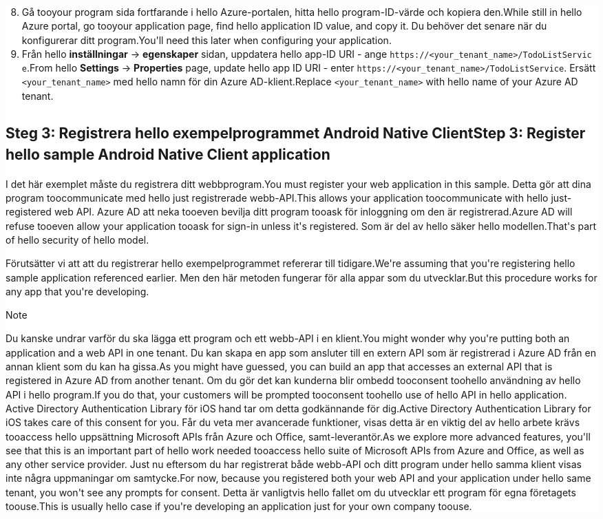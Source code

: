 8. <span data-ttu-id="ce855-139">Gå tooyour program sida fortfarande i hello Azure-portalen, hitta hello program-ID-värde och kopiera den.</span><span class="sxs-lookup"><span data-stu-id="ce855-139">While still in hello Azure portal, go tooyour application page, find hello application ID value, and copy it.</span></span> <span data-ttu-id="ce855-140">Du behöver det senare när du konfigurerar ditt program.</span><span class="sxs-lookup"><span data-stu-id="ce855-140">You'll need this later when configuring your application.</span></span>
9. <span data-ttu-id="ce855-141">Från hello **inställningar** -> **egenskaper** sidan, uppdatera hello app-ID URI - ange `https://<your_tenant_name>/TodoListService`.</span><span class="sxs-lookup"><span data-stu-id="ce855-141">From hello **Settings** -> **Properties** page, update hello app ID URI - enter `https://<your_tenant_name>/TodoListService`.</span></span> <span data-ttu-id="ce855-142">Ersätt `<your_tenant_name>` med hello namn för din Azure AD-klient.</span><span class="sxs-lookup"><span data-stu-id="ce855-142">Replace `<your_tenant_name>` with hello name of your Azure AD tenant.</span></span>

## <a name="step-3-register-hello-sample-android-native-client-application"></a><span data-ttu-id="ce855-143">Steg 3: Registrera hello exempelprogrammet Android Native Client</span><span class="sxs-lookup"><span data-stu-id="ce855-143">Step 3: Register hello sample Android Native Client application</span></span>
<span data-ttu-id="ce855-144">I det här exemplet måste du registrera ditt webbprogram.</span><span class="sxs-lookup"><span data-stu-id="ce855-144">You must register your web application in this sample.</span></span> <span data-ttu-id="ce855-145">Detta gör att dina program toocommunicate med hello just registrerade webb-API.</span><span class="sxs-lookup"><span data-stu-id="ce855-145">This allows your application toocommunicate with hello just-registered web API.</span></span> <span data-ttu-id="ce855-146">Azure AD att neka tooeven bevilja ditt program tooask för inloggning om den är registrerad.</span><span class="sxs-lookup"><span data-stu-id="ce855-146">Azure AD will refuse tooeven allow your application tooask for sign-in unless it's registered.</span></span> <span data-ttu-id="ce855-147">Som är del av hello säker hello modellen.</span><span class="sxs-lookup"><span data-stu-id="ce855-147">That's part of hello security of hello model.</span></span>

<span data-ttu-id="ce855-148">Förutsätter vi att att du registrerar hello exempelprogrammet refererar till tidigare.</span><span class="sxs-lookup"><span data-stu-id="ce855-148">We're assuming that you're registering hello sample application referenced earlier.</span></span> <span data-ttu-id="ce855-149">Men den här metoden fungerar för alla appar som du utvecklar.</span><span class="sxs-lookup"><span data-stu-id="ce855-149">But this procedure works for any app that you're developing.</span></span>

> [!NOTE]
> <span data-ttu-id="ce855-150">Du kanske undrar varför du ska lägga ett program och ett webb-API i en klient.</span><span class="sxs-lookup"><span data-stu-id="ce855-150">You might wonder why you're putting both an application and a web API in one tenant.</span></span> <span data-ttu-id="ce855-151">Du kan skapa en app som ansluter till en extern API som är registrerad i Azure AD från en annan klient som du kan ha gissa.</span><span class="sxs-lookup"><span data-stu-id="ce855-151">As you might have guessed, you can build an app that accesses an external API that is registered in Azure AD from another tenant.</span></span> <span data-ttu-id="ce855-152">Om du gör det kan kunderna blir ombedd tooconsent toohello användning av hello API i hello program.</span><span class="sxs-lookup"><span data-stu-id="ce855-152">If you do that, your customers will be prompted tooconsent toohello use of hello API in hello application.</span></span> <span data-ttu-id="ce855-153">Active Directory Authentication Library för iOS hand tar om detta godkännande för dig.</span><span class="sxs-lookup"><span data-stu-id="ce855-153">Active Directory Authentication Library for iOS takes care of this consent for you.</span></span> <span data-ttu-id="ce855-154">Får du veta mer avancerade funktioner, visas detta är en viktig del av hello arbete krävs tooaccess hello uppsättning Microsoft APIs från Azure och Office, samt-leverantör.</span><span class="sxs-lookup"><span data-stu-id="ce855-154">As we explore more advanced features, you'll see that this is an important part of hello work needed tooaccess hello suite of Microsoft APIs from Azure and Office, as well as any other service provider.</span></span> <span data-ttu-id="ce855-155">Just nu eftersom du har registrerat både webb-API och ditt program under hello samma klient visas inte några uppmaningar om samtycke.</span><span class="sxs-lookup"><span data-stu-id="ce855-155">For now, because you registered both your web API and your application under hello same tenant, you won't see any prompts for consent.</span></span> <span data-ttu-id="ce855-156">Detta är vanligtvis hello fallet om du utvecklar ett program för egna företagets toouse.</span><span class="sxs-lookup"><span data-stu-id="ce855-156">This is usually hello case if you're developing an application just for your own company toouse.</span></span>
